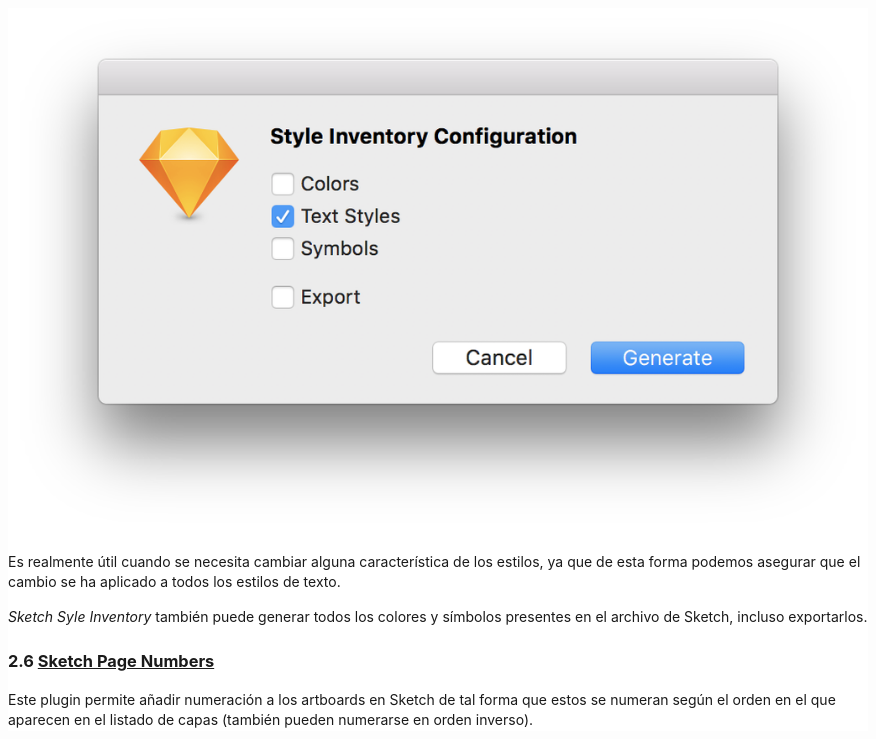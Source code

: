 ![Captura de pantalla del modal de Sketch Style Inventory](../.gitbook/assets/screenshot-style-inventory.png)

Es realmente útil cuando se necesita cambiar alguna característica de los estilos, ya que de esta forma podemos asegurar que el cambio se ha aplicado a todos los estilos de texto.

_Sketch Syle Inventory_ también puede generar todos los colores y símbolos presentes en el archivo de Sketch, incluso exportarlos.

### 2.6 [**Sketch Page Numbers**](https://github.com/getflourish/Sketch-Style-Inventory)

Este plugin permite añadir numeración a los artboards en Sketch de tal forma que estos se numeran según el orden en el que aparecen en el listado de capas \(también pueden numerarse en orden inverso\).
